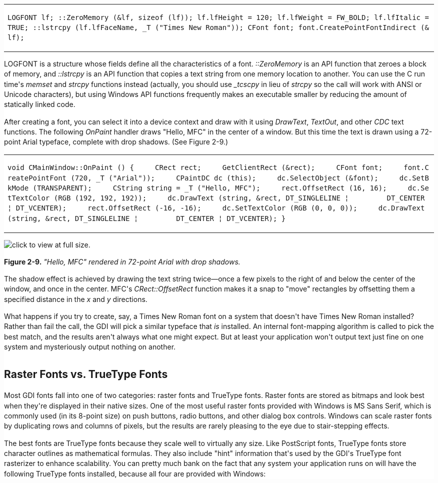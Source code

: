 <table cellpadding="5" width="95%"><tbody><tr><td><pre>LOGFONT lf; ::ZeroMemory (&amp;lf, sizeof (lf)); lf.lfHeight = 120; lf.lfWeight = FW_BOLD; lf.lfItalic = TRUE; ::lstrcpy (lf.lfFaceName, _T ("Times New Roman")); CFont font; font.CreatePointFontIndirect (&amp;lf); </pre></td></tr></tbody></table>

LOGFONT is a structure whose fields define all the characteristics of a font. _::ZeroMemory_ is an API function that zeroes a block of memory, and _::lstrcpy_ is an API function that copies a text string from one memory location to another. You can use the C run time's _memset_ and _strcpy_ functions instead (actually, you should use _\_tcscpy_ in lieu of _strcpy_ so the call will work with ANSI or Unicode characters), but using Windows API functions frequently makes an executable smaller by reducing the amount of statically linked code.

After creating a font, you can select it into a device context and draw with it using _DrawText_, _TextOut_, and other _CDC_ text functions. The following _OnPaint_ handler draws "Hello, MFC" in the center of a window. But this time the text is drawn using a 72-point Arial typeface, complete with drop shadows. (See Figure 2-9.)

<table cellpadding="5" width="95%"><tbody><tr><td><pre>void CMainWindow::OnPaint () {     CRect rect;     GetClientRect (&amp;rect);     CFont font;     font.CreatePointFont (720, _T ("Arial"));     CPaintDC dc (this);     dc.SelectObject (&amp;font);     dc.SetBkMode (TRANSPARENT);     CString string = _T ("Hello, MFC");     rect.OffsetRect (16, 16);     dc.SetTextColor (RGB (192, 192, 192));     dc.DrawText (string, &amp;rect, DT_SINGLELINE ¦         DT_CENTER ¦ DT_VCENTER);     rect.OffsetRect (-16, -16);     dc.SetTextColor (RGB (0, 0, 0));     dc.DrawText (string, &amp;rect, DT_SINGLELINE ¦         DT_CENTER ¦ DT_VCENTER); } </pre></td></tr></tbody></table>

![click to view at full size.](https://flylib.com/books/4/348/1/html/2/f02mg09.jpg)

**Figure 2-9.** _"Hello, MFC" rendered in 72-point Arial with drop shadows._

The shadow effect is achieved by drawing the text string twice—once a few pixels to the right of and below the center of the window, and once in the center. MFC's _CRect::OffsetRect_ function makes it a snap to "move" rectangles by offsetting them a specified distance in the _x_ and _y_ directions.

What happens if you try to create, say, a Times New Roman font on a system that doesn't have Times New Roman installed? Rather than fail the call, the GDI will pick a similar typeface that _is_ installed. An internal font-mapping algorithm is called to pick the best match, and the results aren't always what one might expect. But at least your application won't output text just fine on one system and mysteriously output nothing on another.

## Raster Fonts vs. TrueType Fonts

Most GDI fonts fall into one of two categories: raster fonts and TrueType fonts. Raster fonts are stored as bitmaps and look best when they're displayed in their native sizes. One of the most useful raster fonts provided with Windows is MS Sans Serif, which is commonly used (in its 8-point size) on push buttons, radio buttons, and other dialog box controls. Windows can scale raster fonts by duplicating rows and columns of pixels, but the results are rarely pleasing to the eye due to stair-stepping effects.

The best fonts are TrueType fonts because they scale well to virtually any size. Like PostScript fonts, TrueType fonts store character outlines as mathematical formulas. They also include "hint" information that's used by the GDI's TrueType font rasterizer to enhance scalability. You can pretty much bank on the fact that any system your application runs on will have the following TrueType fonts installed, because all four are provided with Windows:
